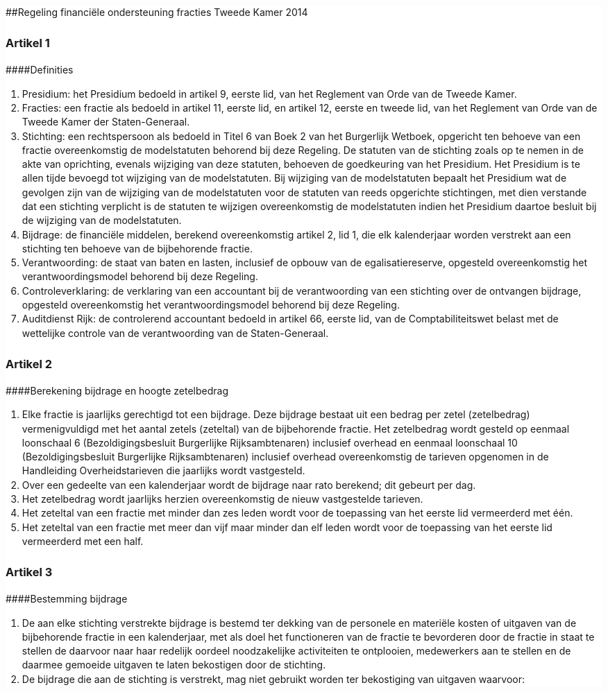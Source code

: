 <meta http-equiv='Content-Type' content='text/html; charset=utf-8' />

##Regeling financiële ondersteuning fracties Tweede Kamer 2014

### Artikel  1  

####Definities

1.  Presidium: het Presidium bedoeld in artikel 9, eerste lid, van het Reglement van Orde van de Tweede Kamer.   
2.  Fracties: een fractie als bedoeld in artikel 11, eerste lid, en artikel 12, eerste en tweede lid, van het Reglement van Orde van de Tweede Kamer der Staten-Generaal.   
3.  Stichting: een rechtspersoon als bedoeld in Titel 6 van Boek 2 van het Burgerlijk Wetboek, opgericht ten behoeve van een fractie overeenkomstig de modelstatuten behorend bij deze Regeling. De statuten van de stichting zoals op te nemen in de akte van oprichting, evenals wijziging van deze statuten, behoeven de goedkeuring van het Presidium. Het Presidium is te allen tijde bevoegd tot wijziging van de modelstatuten. Bij wijziging van de modelstatuten bepaalt het Presidium wat de gevolgen zijn van de wijziging van de modelstatuten voor de statuten van reeds opgerichte stichtingen, met dien verstande dat een stichting verplicht is de statuten te wijzigen overeenkomstig de modelstatuten indien het Presidium daartoe besluit bij de wijziging van de modelstatuten.   
4.  Bijdrage: de financiële middelen, berekend overeenkomstig artikel 2, lid 1, die elk kalenderjaar worden verstrekt aan een stichting ten behoeve van de bijbehorende fractie.   
5.  Verantwoording: de staat van baten en lasten, inclusief de opbouw van de egalisatiereserve, opgesteld overeenkomstig het verantwoordingsmodel behorend bij deze Regeling.   
6.  Controleverklaring: de verklaring van een accountant bij de verantwoording van een stichting over de ontvangen bijdrage, opgesteld overeenkomstig het verantwoordingsmodel behorend bij deze Regeling.   
7.  Auditdienst Rijk: de controlerend accountant bedoeld in artikel 66, eerste lid, van de Comptabiliteitswet belast met de wettelijke controle van de verantwoording van de Staten-Generaal.   

### Artikel  2  

####Berekening bijdrage en hoogte zetelbedrag

1.  Elke fractie is jaarlijks gerechtigd tot een bijdrage. Deze bijdrage bestaat uit een bedrag per zetel (zetelbedrag) vermenigvuldigd met het aantal zetels (zeteltal) van de bijbehorende fractie. Het zetelbedrag wordt gesteld op eenmaal loonschaal 6 (Bezoldigingsbesluit Burgerlijke Rijksambtenaren) inclusief overhead en eenmaal loonschaal 10 (Bezoldigingsbesluit Burgerlijke Rijksambtenaren) inclusief overhead overeenkomstig de tarieven opgenomen in de Handleiding Overheidstarieven die jaarlijks wordt vastgesteld.   
2.  Over een gedeelte van een kalenderjaar wordt de bijdrage naar rato berekend; dit gebeurt per dag.   
3.  Het zetelbedrag wordt jaarlijks herzien overeenkomstig de nieuw vastgestelde tarieven.   
4.  Het zeteltal van een fractie met minder dan zes leden wordt voor de toepassing van het eerste lid vermeerderd met één.   
5.  Het zeteltal van een fractie met meer dan vijf maar minder dan elf leden wordt voor de toepassing van het eerste lid vermeerderd met een half.   

### Artikel  3  

####Bestemming bijdrage

1.  De aan elke stichting verstrekte bijdrage is bestemd ter dekking van de personele en materiële kosten of uitgaven van de bijbehorende fractie in een kalenderjaar, met als doel het functioneren van de fractie te bevorderen door de fractie in staat te stellen de daarvoor naar haar redelijk oordeel noodzakelijke activiteiten te ontplooien, medewerkers aan te stellen en de daarmee gemoeide uitgaven te laten bekostigen door de stichting.   
2.  De bijdrage die aan de stichting is verstrekt, mag niet gebruikt worden ter bekostiging van uitgaven waarvoor: 
